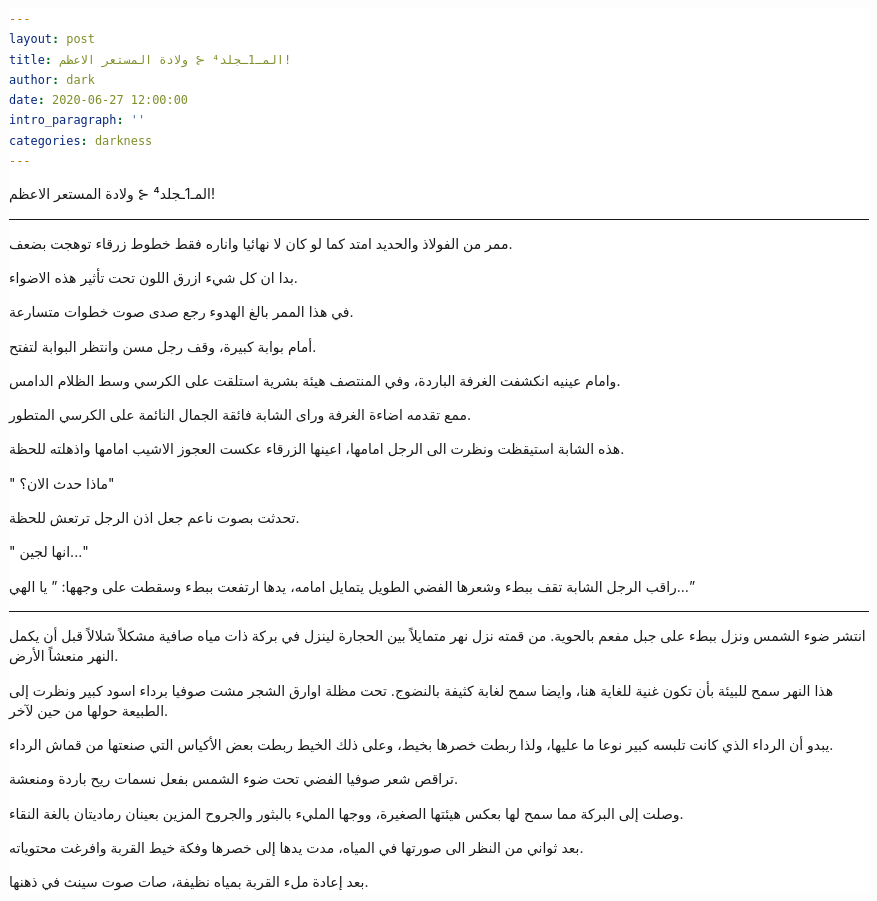 ```yaml
---
layout: post
title: المـ1ـجلد⁴ ⊰ ولادة المستعر الاعظم!
author: dark
date: 2020-06-27 12:00:00
intro_paragraph: ''
categories: darkness
---
```



المـ1ـجلد⁴ ⊰ ولادة المستعر الاعظم!

--------


ممر من الفولاذ والحديد امتد كما لو كان لا نهائيا واناره فقط خطوط زرقاء توهجت بضعف. 

بدا ان كل شيء ازرق اللون تحت تأثير هذه الاضواء. 

في هذا الممر بالغ الهدوء رجع صدى صوت خطوات متسارعة.

أمام بوابة كبيرة، وقف رجل مسن وانتظر البوابة لتفتح.

وامام عينيه انكشفت الغرفة الباردة، وفي المنتصف هيئة بشرية استلقت على الكرسي وسط الظلام الدامس.

ممع تقدمه اضاءة الغرفة وراى الشابة فائقة الجمال النائمة على الكرسي المتطور. 

هذه الشابة استيقظت ونظرت الى الرجل امامها، اعينها الزرقاء عكست العجوز الاشيب امامها واذهلته للحظة.

" ماذا حدث الان؟" 

تحدثت بصوت ناعم جعل اذن الرجل ترتعش للحظة. 

" انها لجين..." 

راقب الرجل الشابة تقف ببطء وشعرها الفضي الطويل يتمايل امامه، يدها ارتفعت ببطء وسقطت على وجهها: ” يا الهي…”


----


انتشر ضوء الشمس ونزل ببطء على جبل مفعم بالحوية. من قمته نزل نهر متمايلاً بين الحجارة لينزل في بركة  ذات مياه صافية مشكلاً شلالاً قبل أن يكمل النهر منعشاً الأرض.

هذا النهر سمح للبيئة بأن تكون غنية للغاية هنا، وايضا سمح لغابة كثيفة بالنضوج.  تحت مظلة اوارق الشجر مشت صوفيا برداء اسود كبير ونظرت إلى الطبيعة حولها من حين لآخر. 

يبدو أن الرداء الذي كانت تلبسه كبير نوعا ما عليها، ولذا ربطت خصرها بخيط، وعلى ذلك الخيط ربطت بعض الأكياس التي صنعتها من قماش الرداء. 

تراقص شعر صوفيا الفضي تحت ضوء الشمس بفعل نسمات ريح باردة ومنعشة.

وصلت إلى البركة مما سمح لها بعكس هيئتها الصغيرة، ووجها المليء بالبثور والجروح المزين بعينان رماديتان بالغة النقاء. 

بعد ثواني من النظر الى صورتها في المياه، مدت يدها إلى خصرها وفكة خيط القربة وافرغت محتوياته. 

بعد إعادة ملء القربة بمياه نظيفة، صات صوت سينث في ذهنها. 

